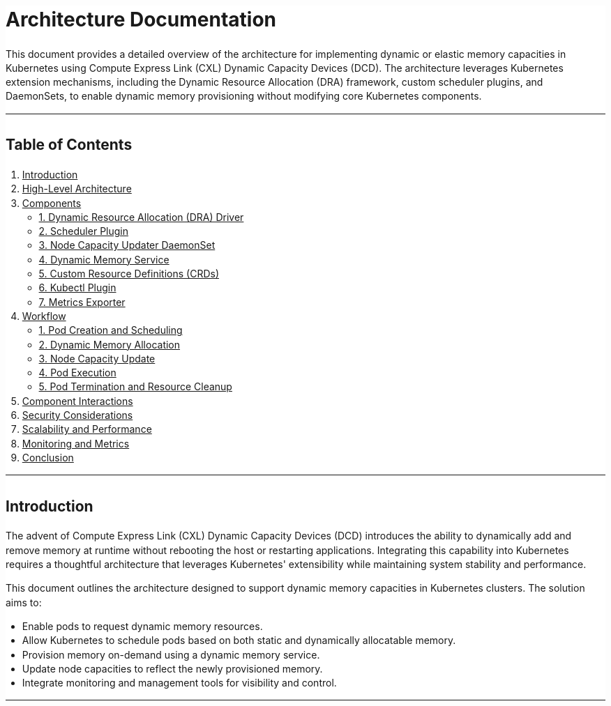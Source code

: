 # Architecture Documentation

This document provides a detailed overview of the architecture for implementing dynamic or elastic memory capacities in Kubernetes using Compute Express Link (CXL) Dynamic Capacity Devices (DCD). The architecture leverages Kubernetes extension mechanisms, including the Dynamic Resource Allocation (DRA) framework, custom scheduler plugins, and DaemonSets, to enable dynamic memory provisioning without modifying core Kubernetes components.

---

## Table of Contents

1. [Introduction](#introduction)
2. [High-Level Architecture](#high-level-architecture)
3. [Components](#components)
   - [1. Dynamic Resource Allocation (DRA) Driver](#1-dynamic-resource-allocation-dra-driver)
   - [2. Scheduler Plugin](#2-scheduler-plugin)
   - [3. Node Capacity Updater DaemonSet](#3-node-capacity-updater-daemonset)
   - [4. Dynamic Memory Service](#4-dynamic-memory-service)
   - [5. Custom Resource Definitions (CRDs)](#5-custom-resource-definitions-crds)
   - [6. Kubectl Plugin](#6-kubectl-plugin)
   - [7. Metrics Exporter](#7-metrics-exporter)
4. [Workflow](#workflow)
   - [1. Pod Creation and Scheduling](#1-pod-creation-and-scheduling)
   - [2. Dynamic Memory Allocation](#2-dynamic-memory-allocation)
   - [3. Node Capacity Update](#3-node-capacity-update)
   - [4. Pod Execution](#4-pod-execution)
   - [5. Pod Termination and Resource Cleanup](#5-pod-termination-and-resource-cleanup)
5. [Component Interactions](#component-interactions)
6. [Security Considerations](#security-considerations)
7. [Scalability and Performance](#scalability-and-performance)
8. [Monitoring and Metrics](#monitoring-and-metrics)
9. [Conclusion](#conclusion)

---

## Introduction

The advent of Compute Express Link (CXL) Dynamic Capacity Devices (DCD) introduces the ability to dynamically add and remove memory at runtime without rebooting the host or restarting applications. Integrating this capability into Kubernetes requires a thoughtful architecture that leverages Kubernetes' extensibility while maintaining system stability and performance.

This document outlines the architecture designed to support dynamic memory capacities in Kubernetes clusters. The solution aims to:

- Enable pods to request dynamic memory resources.
- Allow Kubernetes to schedule pods based on both static and dynamically allocatable memory.
- Provision memory on-demand using a dynamic memory service.
- Update node capacities to reflect the newly provisioned memory.
- Integrate monitoring and management tools for visibility and control.

---